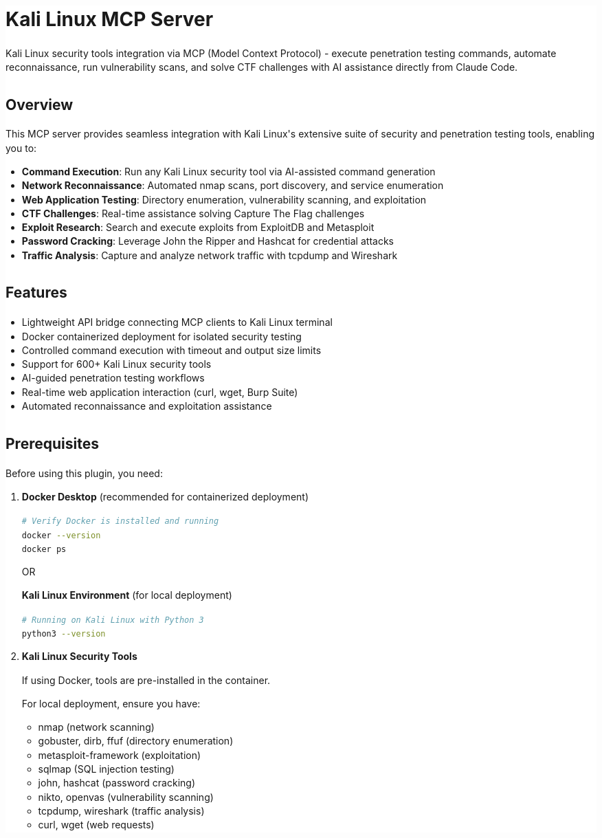 # Kali Linux MCP Server

Kali Linux security tools integration via MCP (Model Context Protocol) - execute penetration testing commands, automate reconnaissance, run vulnerability scans, and solve CTF challenges with AI assistance directly from Claude Code.

## Overview

This MCP server provides seamless integration with Kali Linux's extensive suite of security and penetration testing tools, enabling you to:

- **Command Execution**: Run any Kali Linux security tool via AI-assisted command generation
- **Network Reconnaissance**: Automated nmap scans, port discovery, and service enumeration
- **Web Application Testing**: Directory enumeration, vulnerability scanning, and exploitation
- **CTF Challenges**: Real-time assistance solving Capture The Flag challenges
- **Exploit Research**: Search and execute exploits from ExploitDB and Metasploit
- **Password Cracking**: Leverage John the Ripper and Hashcat for credential attacks
- **Traffic Analysis**: Capture and analyze network traffic with tcpdump and Wireshark

## Features

- Lightweight API bridge connecting MCP clients to Kali Linux terminal
- Docker containerized deployment for isolated security testing
- Controlled command execution with timeout and output size limits
- Support for 600+ Kali Linux security tools
- AI-guided penetration testing workflows
- Real-time web application interaction (curl, wget, Burp Suite)
- Automated reconnaissance and exploitation assistance

## Prerequisites

Before using this plugin, you need:

1. **Docker Desktop** (recommended for containerized deployment)
   ```bash
   # Verify Docker is installed and running
   docker --version
   docker ps
   ```

   OR

   **Kali Linux Environment** (for local deployment)
   ```bash
   # Running on Kali Linux with Python 3
   python3 --version
   ```

2. **Kali Linux Security Tools**

   If using Docker, tools are pre-installed in the container.

   For local deployment, ensure you have:
   - nmap (network scanning)
   - gobuster, dirb, ffuf (directory enumeration)
   - metasploit-framework (exploitation)
   - sqlmap (SQL injection testing)
   - john, hashcat (password cracking)
   - nikto, openvas (vulnerability scanning)
   - tcpdump, wireshark (traffic analysis)
   - curl, wget (web requests)
